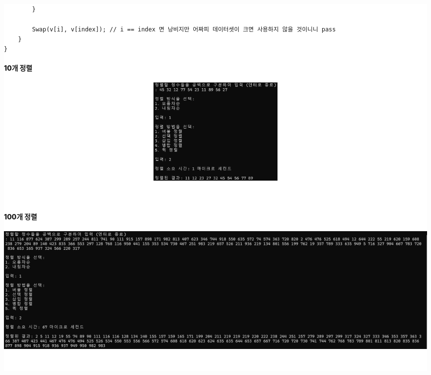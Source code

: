```
		}

		Swap(v[i], v[index]); // i == index 면 낭비지만 어짜피 데이터셋이 크면 사용하지 않을 것이니니 pass
	}
}
```

#### <span style = "font-weight: 800;">10개 정렬</span>
<div style="text-align: center;">
    <img src="/assets/image/2024-12-25/selection10.png" alt="10개 정렬" width="400" height="200">
    <p style="color:white; font-size:16px;"><em>정렬 소요 시간 : 1ms</em></p>
</div>

#### <span style = "font-weight: 800;">100개 정렬</span>

<div style="text-align: center;">
  <img src="/assets/image/2024-12-25/selection100.png" alt="100개 정렬">
  <p style="color:white; font-size:16px;"><em>정렬 소요 시간 : 67ms</em></p>
</div>

